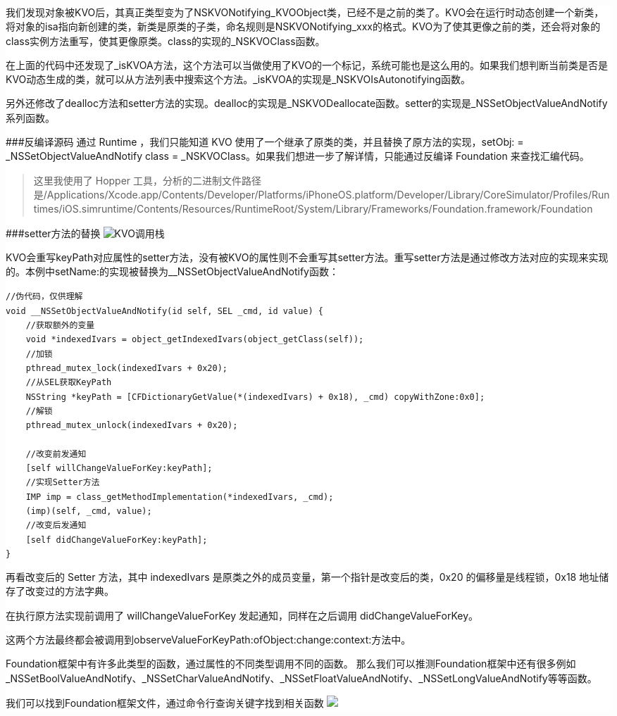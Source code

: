 我们发现对象被KVO后，其真正类型变为了NSKVONotifying_KVOObject类，已经不是之前的类了。KVO会在运行时动态创建一个新类，将对象的isa指向新创建的类，新类是原类的子类，命名规则是NSKVONotifying_xxx的格式。KVO为了使其更像之前的类，还会将对象的class实例方法重写，使其更像原类。class的实现的_NSKVOClass函数。

在上面的代码中还发现了_isKVOA方法，这个方法可以当做使用了KVO的一个标记，系统可能也是这么用的。如果我们想判断当前类是否是KVO动态生成的类，就可以从方法列表中搜索这个方法。_isKVOA的实现是_NSKVOIsAutonotifying函数。

另外还修改了dealloc方法和setter方法的实现。dealloc的实现是_NSKVODeallocate函数。setter的实现是_NSSetObjectValueAndNotify系列函数。

###反编译源码
通过 Runtime ，我们只能知道 KVO 使用了一个继承了原类的类，并且替换了原方法的实现，setObj: = _NSSetObjectValueAndNotify class = _NSKVOClass。如果我们想进一步了解详情，只能通过反编译 Foundation 来查找汇编代码。

>这里我使用了 Hopper 工具，分析的二进制文件路径是/Applications/Xcode.app/Contents/Developer/Platforms/iPhoneOS.platform/Developer/Library/CoreSimulator/Profiles/Runtimes/iOS.simruntime/Contents/Resources/RuntimeRoot/System/Library/Frameworks/Foundation.framework/Foundation

###setter方法的替换
![KVO调用栈](https://upload-images.jianshu.io/upload_images/270478-9e478d93384890c2.jpg?imageMogr2/auto-orient/strip%7CimageView2/2/w/862)

KVO会重写keyPath对应属性的setter方法，没有被KVO的属性则不会重写其setter方法。重写setter方法是通过修改方法对应的实现来实现的。本例中setName:的实现被替换为__NSSetObjectValueAndNotify函数：
```
//伪代码，仅供理解
void __NSSetObjectValueAndNotify(id self, SEL _cmd, id value) {
    //获取额外的变量
    void *indexedIvars = object_getIndexedIvars(object_getClass(self));
    //加锁
    pthread_mutex_lock(indexedIvars + 0x20);
    //从SEL获取KeyPath
    NSString *keyPath = [CFDictionaryGetValue(*(indexedIvars) + 0x18), _cmd) copyWithZone:0x0];
    //解锁
    pthread_mutex_unlock(indexedIvars + 0x20);
    
    //改变前发通知
    [self willChangeValueForKey:keyPath];
    //实现Setter方法
    IMP imp = class_getMethodImplementation(*indexedIvars, _cmd);
    (imp)(self, _cmd, value);
    //改变后发通知
    [self didChangeValueForKey:keyPath];
}
```
再看改变后的 Setter 方法，其中 indexedIvars 是原类之外的成员变量，第一个指针是改变后的类，0x20 的偏移量是线程锁，0x18 地址储存了改变过的方法字典。

在执行原方法实现前调用了 willChangeValueForKey 发起通知，同样在之后调用 didChangeValueForKey。

这两个方法最终都会被调用到observeValueForKeyPath:ofObject:change:context:方法中。

Foundation框架中有许多此类型的函数，通过属性的不同类型调用不同的函数。
那么我们可以推测Foundation框架中还有很多例如_NSSetBoolValueAndNotify、_NSSetCharValueAndNotify、_NSSetFloatValueAndNotify、_NSSetLongValueAndNotify等等函数。

我们可以找到Foundation框架文件，通过命令行查询关键字找到相关函数
![](https://upload-images.jianshu.io/upload_images/1434508-be89e706d117e432.png?imageMogr2/auto-orient/strip%7CimageView2/2/w/500)
